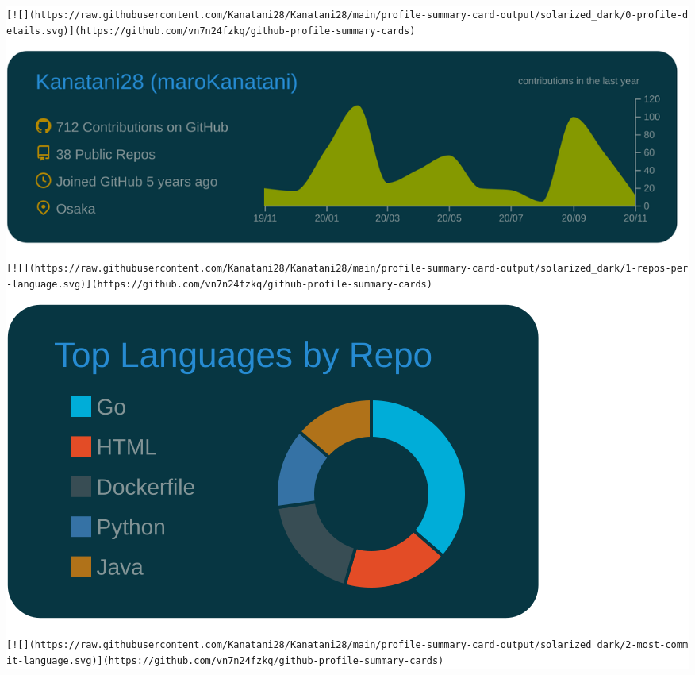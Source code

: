 
```
[![](https://raw.githubusercontent.com/Kanatani28/Kanatani28/main/profile-summary-card-output/solarized_dark/0-profile-details.svg)](https://github.com/vn7n24fzkq/github-profile-summary-cards)
```
![](https://raw.githubusercontent.com/Kanatani28/Kanatani28/main/profile-summary-card-output/solarized_dark/0-profile-details.svg)


```
[![](https://raw.githubusercontent.com/Kanatani28/Kanatani28/main/profile-summary-card-output/solarized_dark/1-repos-per-language.svg)](https://github.com/vn7n24fzkq/github-profile-summary-cards)
```
![](https://raw.githubusercontent.com/Kanatani28/Kanatani28/main/profile-summary-card-output/solarized_dark/1-repos-per-language.svg)


```
[![](https://raw.githubusercontent.com/Kanatani28/Kanatani28/main/profile-summary-card-output/solarized_dark/2-most-commit-language.svg)](https://github.com/vn7n24fzkq/github-profile-summary-cards)
```